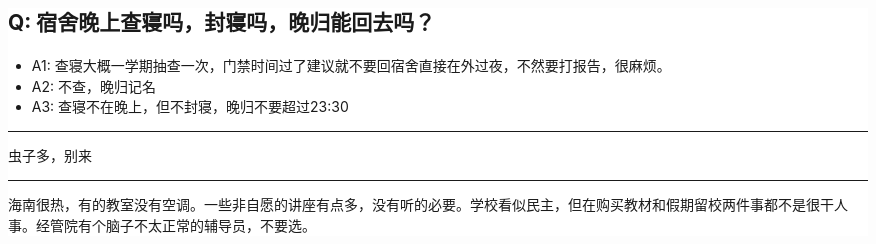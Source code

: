 ## Q: 宿舍晚上查寝吗，封寝吗，晚归能回去吗？
- A1: 查寝大概一学期抽查一次，门禁时间过了建议就不要回宿舍直接在外过夜，不然要打报告，很麻烦。
- A2: 不查，晚归记名
- A3: 查寝不在晚上，但不封寝，晚归不要超过23:30
***
虫子多，别来
***
海南很热，有的教室没有空调。一些非自愿的讲座有点多，没有听的必要。学校看似民主，但在购买教材和假期留校两件事都不是很干人事。经管院有个脑子不太正常的辅导员，不要选。